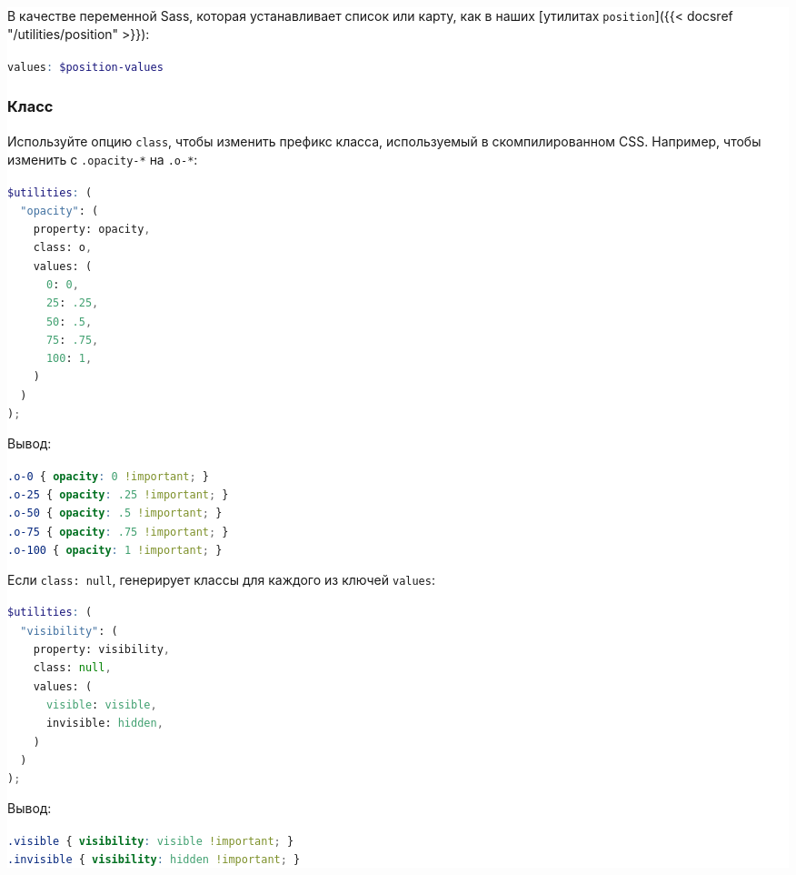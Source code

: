 В качестве переменной Sass, которая устанавливает список или карту, как в наших [утилитах `position`]({{< docsref "/utilities/position" >}}):

```scss
values: $position-values
```

### Класс

Используйте опцию `class`, чтобы изменить префикс класса, используемый в скомпилированном CSS. Например, чтобы изменить с `.opacity-*` на `.o-*`:

```scss
$utilities: (
  "opacity": (
    property: opacity,
    class: o,
    values: (
      0: 0,
      25: .25,
      50: .5,
      75: .75,
      100: 1,
    )
  )
);
```

Вывод:

```css
.o-0 { opacity: 0 !important; }
.o-25 { opacity: .25 !important; }
.o-50 { opacity: .5 !important; }
.o-75 { opacity: .75 !important; }
.o-100 { opacity: 1 !important; }
```

Если `class: null`, генерирует классы для каждого из ключей `values`:

```scss
$utilities: (
  "visibility": (
    property: visibility,
    class: null,
    values: (
      visible: visible,
      invisible: hidden,
    )
  )
);
```

Вывод:

```css
.visible { visibility: visible !important; }
.invisible { visibility: hidden !important; }
```
